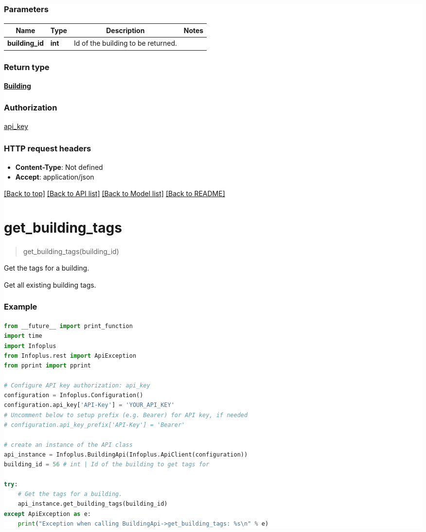 ### Parameters

Name | Type | Description  | Notes
------------- | ------------- | ------------- | -------------
 **building_id** | **int**| Id of the building to be returned. | 

### Return type

[**Building**](Building.md)

### Authorization

[api_key](../README.md#api_key)

### HTTP request headers

 - **Content-Type**: Not defined
 - **Accept**: application/json

[[Back to top]](#) [[Back to API list]](../README.md#documentation-for-api-endpoints) [[Back to Model list]](../README.md#documentation-for-models) [[Back to README]](../README.md)

# **get_building_tags**
> get_building_tags(building_id)

Get the tags for a building.

Get all existing building tags.

### Example
```python
from __future__ import print_function
import time
import Infoplus
from Infoplus.rest import ApiException
from pprint import pprint

# Configure API key authorization: api_key
configuration = Infoplus.Configuration()
configuration.api_key['API-Key'] = 'YOUR_API_KEY'
# Uncomment below to setup prefix (e.g. Bearer) for API key, if needed
# configuration.api_key_prefix['API-Key'] = 'Bearer'

# create an instance of the API class
api_instance = Infoplus.BuildingApi(Infoplus.ApiClient(configuration))
building_id = 56 # int | Id of the building to get tags for

try:
    # Get the tags for a building.
    api_instance.get_building_tags(building_id)
except ApiException as e:
    print("Exception when calling BuildingApi->get_building_tags: %s\n" % e)
```
